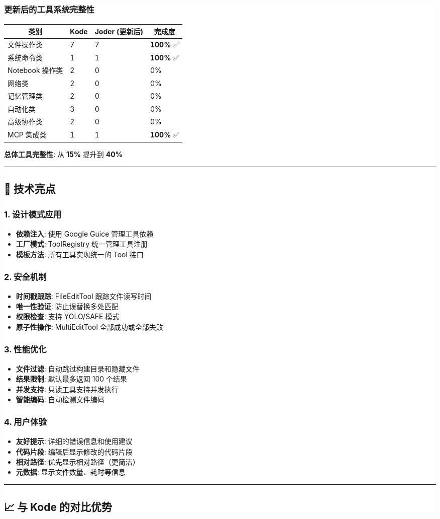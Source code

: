 ### 更新后的工具系统完整性

| 类别 | Kode | Joder (更新后) | 完成度 |
|------|------|---------------|--------|
| 文件操作类 | 7 | 7 | **100%** ✅ |
| 系统命令类 | 1 | 1 | **100%** ✅ |
| Notebook 操作类 | 2 | 0 | 0% |
| 网络类 | 2 | 0 | 0% |
| 记忆管理类 | 2 | 0 | 0% |
| 自动化类 | 3 | 0 | 0% |
| 高级协作类 | 2 | 0 | 0% |
| MCP 集成类 | 1 | 1 | **100%** ✅ |

**总体工具完整性**: 从 **15%** 提升到 **40%**

---

## 🎯 技术亮点

### 1. 设计模式应用
- **依赖注入**: 使用 Google Guice 管理工具依赖
- **工厂模式**: ToolRegistry 统一管理工具注册
- **模板方法**: 所有工具实现统一的 Tool 接口

### 2. 安全机制
- **时间戳跟踪**: FileEditTool 跟踪文件读写时间
- **唯一性验证**: 防止误替换多处匹配
- **权限检查**: 支持 YOLO/SAFE 模式
- **原子性操作**: MultiEditTool 全部成功或全部失败

### 3. 性能优化
- **文件过滤**: 自动跳过构建目录和隐藏文件
- **结果限制**: 默认最多返回 100 个结果
- **并发支持**: 只读工具支持并发执行
- **智能编码**: 自动检测文件编码

### 4. 用户体验
- **友好提示**: 详细的错误信息和使用建议
- **代码片段**: 编辑后显示修改的代码片段
- **相对路径**: 优先显示相对路径（更简洁）
- **元数据**: 显示文件数量、耗时等信息

---

## 📈 与 Kode 的对比优势
